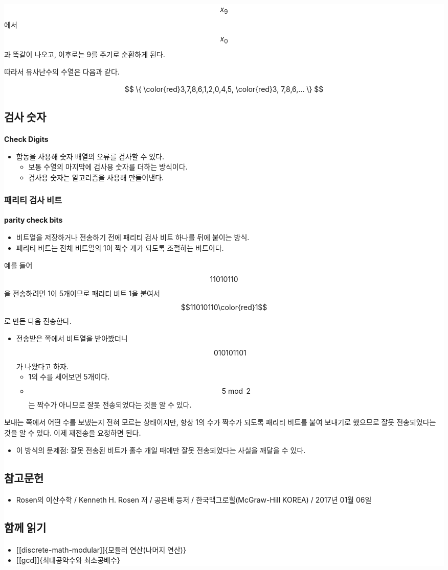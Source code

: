 $$ x_9 $$ 에서 $$ x_0 $$ 과 똑같이 나오고, 이후로는 9를 주기로 순환하게 된다.

따라서 유사난수의 수열은 다음과 같다.

$$ \{ \color{red}3,7,8,6,1,2,0,4,5, \color{red}3, 7,8,6,... \} $$

## 검사 숫자

**Check Digits**

* 합동을 사용해 숫자 배열의 오류를 검사할 수 있다.
    * 보통 수열의 마지막에 검사용 숫자를 더하는 방식이다.
    * 검사용 숫자는 알고리즘을 사용해 만들어낸다.

### 패리티 검사 비트

**parity check bits**

* 비트열을 저장하거나 전송하기 전에 패리티 검사 비트 하나를 뒤에 붙이는 방식.
* 패리티 비트는 전체 비트열의 1이 짝수 개가 되도록 조절하는 비트이다.

예를 들어 $$11010110$$을 전송하려면 1이 5개이므로 패리티 비트 1을 붙여서 $$11010110\color{red}1$$ 로 만든 다음 전송한다.

* 전송받은 쪽에서 비트열을 받아봤더니 $$010101101$$ 가 나왔다고 하자.
    * 1의 수를 세어보면 5개이다.
    * $$5 \bmod 2$$는 짝수가 아니므로 잘못 전송되었다는 것을 알 수 있다.

보내는 쪽에서 어떤 수를 보냈는지 전혀 모르는 상태이지만,
항상 1의 수가 짝수가 되도록 패리티 비트를 붙여 보내기로 했으므로 잘못 전송되었다는 것을 알 수 있다.
이제 재전송을 요청하면 된다.

* 이 방식의 문제점: 잘못 전송된 비트가 홀수 개일 때에만 잘못 전송되었다는 사실을 깨달을 수 있다.

## 참고문헌

* Rosen의 이산수학 / Kenneth H. Rosen 저 / 공은배 등저 / 한국맥그로힐(McGraw-Hill KOREA) / 2017년 01월 06일

## 함께 읽기

* [[discrete-math-modular]]{모듈러 연산(나머지 연산)}
* [[gcd]]{최대공약수와 최소공배수}

